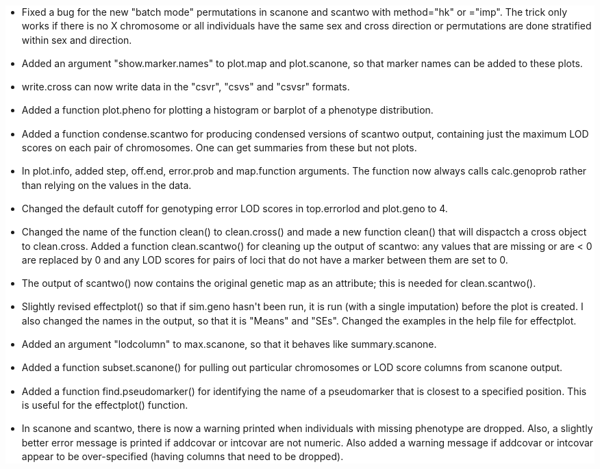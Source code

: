 - Fixed a bug for the new "batch mode" permutations in scanone and
  scantwo with method="hk" or ="imp".  The trick only works if there
  is no X chromosome or all individuals have the same sex and cross
  direction or permutations are done stratified within sex and
  direction.

- Added an argument "show.marker.names" to plot.map and plot.scanone,
  so that marker names can be added to these plots.

- write.cross can now write data in the "csvr", "csvs" and "csvsr"
  formats.

- Added a function plot.pheno for plotting a histogram or barplot of
  a phenotype distribution.

- Added a function condense.scantwo for producing condensed versions
  of scantwo output, containing just the maximum LOD scores on each
  pair of chromosomes.  One can get summaries from these but not
  plots.

- In plot.info, added step, off.end, error.prob and map.function
  arguments.  The function now always calls calc.genoprob rather than
  relying on the values in the data.

- Changed the default cutoff for genotyping error LOD scores in
  top.errorlod and plot.geno to 4.

- Changed the name of the function clean() to clean.cross() and made
  a new function clean() that will dispactch a cross object to
  clean.cross.  Added a function clean.scantwo() for cleaning up the
  output of scantwo: any values that are missing or are < 0 are
  replaced by 0 and any LOD scores for pairs of loci that do not have
  a marker between them are set to 0.

- The output of scantwo() now contains the original genetic map as an
  attribute; this is needed for clean.scantwo().

- Slightly revised effectplot() so that if sim.geno hasn't been run,
  it is run (with a single imputation) before the plot is created.
  I also changed the names in the output, so that it is "Means" and
  "SEs".  Changed the examples in the help file for effectplot.

- Added an argument "lodcolumn" to max.scanone, so that it behaves
  like summary.scanone.

- Added a function subset.scanone() for pulling out particular
  chromosomes or LOD score columns from scanone output.

- Added a function find.pseudomarker() for identifying the name of a
  pseudomarker that is closest to a specified position.  This is
  useful for the effectplot() function.

- In scanone and scantwo, there is now a warning printed when
  individuals with missing phenotype are dropped.  Also, a slightly
  better error message is printed if addcovar or intcovar are not
  numeric.  Also added a warning message if addcovar or intcovar
  appear to be over-specified (having columns that need to be
  dropped).
